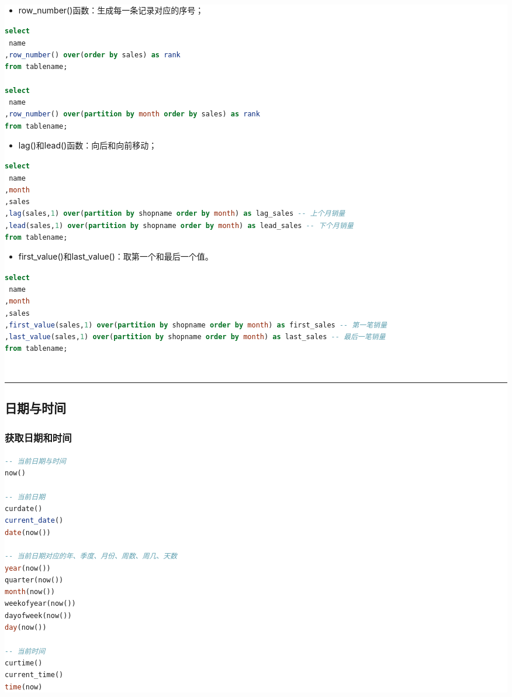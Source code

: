 - row_number()函数：生成每一条记录对应的序号；

```sql
select 
 name
,row_number() over(order by sales) as rank
from tablename;

select 
 name
,row_number() over(partition by month order by sales) as rank
from tablename;
```

- lag()和lead()函数：向后和向前移动；

```sql
select
 name
,month
,sales
,lag(sales,1) over(partition by shopname order by month) as lag_sales -- 上个月销量
,lead(sales,1) over(partition by shopname order by month) as lead_sales -- 下个月销量
from tablename;
```

- first_value()和last_value()：取第一个和最后一个值。

```sql
select
 name
,month
,sales
,first_value(sales,1) over(partition by shopname order by month) as first_sales -- 第一笔销量
,last_value(sales,1) over(partition by shopname order by month) as last_sales -- 最后一笔销量
from tablename;
```

<br/>

------

## 日期与时间

### 获取日期和时间

```sql
-- 当前日期与时间
now()

-- 当前日期
curdate()
current_date()
date(now())

-- 当前日期对应的年、季度、月份、周数、周几、天数
year(now())
quarter(now())
month(now())
weekofyear(now())
dayofweek(now())
day(now())

-- 当前时间
curtime()
current_time()
time(now)
```